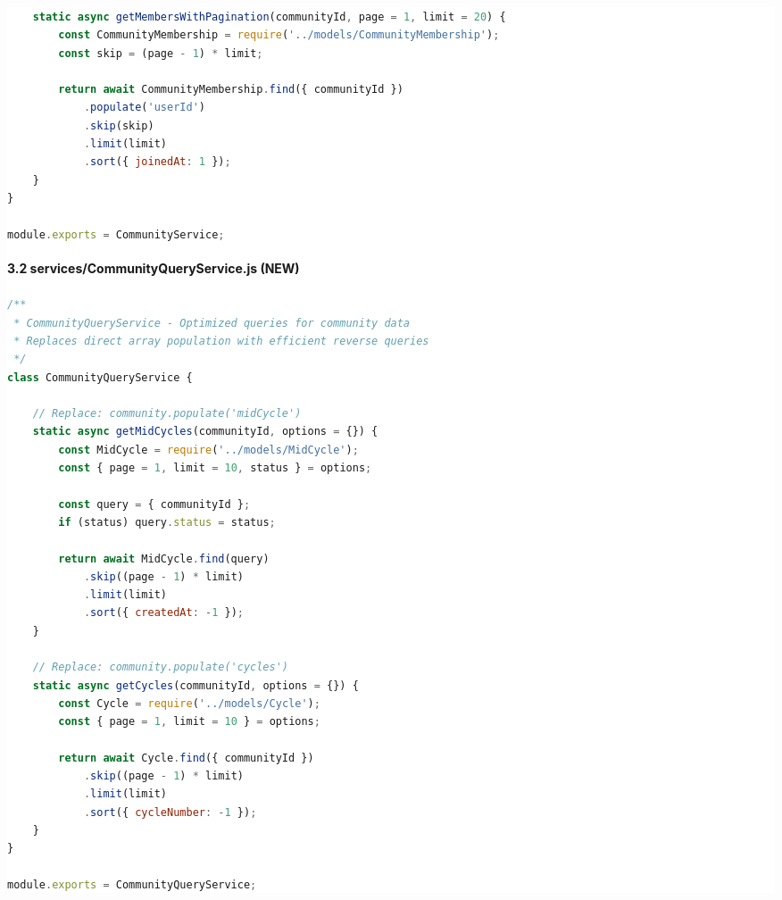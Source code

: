 ```javascript
    static async getMembersWithPagination(communityId, page = 1, limit = 20) {
        const CommunityMembership = require('../models/CommunityMembership');
        const skip = (page - 1) * limit;
        
        return await CommunityMembership.find({ communityId })
            .populate('userId')
            .skip(skip)
            .limit(limit)
            .sort({ joinedAt: 1 });
    }
}

module.exports = CommunityService;
```

#### 3.2 services/CommunityQueryService.js (NEW)
```javascript
/**
 * CommunityQueryService - Optimized queries for community data
 * Replaces direct array population with efficient reverse queries
 */
class CommunityQueryService {
    
    // Replace: community.populate('midCycle')
    static async getMidCycles(communityId, options = {}) {
        const MidCycle = require('../models/MidCycle');
        const { page = 1, limit = 10, status } = options;
        
        const query = { communityId };
        if (status) query.status = status;
        
        return await MidCycle.find(query)
            .skip((page - 1) * limit)
            .limit(limit)
            .sort({ createdAt: -1 });
    }
    
    // Replace: community.populate('cycles')
    static async getCycles(communityId, options = {}) {
        const Cycle = require('../models/Cycle');
        const { page = 1, limit = 10 } = options;
        
        return await Cycle.find({ communityId })
            .skip((page - 1) * limit)
            .limit(limit)
            .sort({ cycleNumber: -1 });
    }
}

module.exports = CommunityQueryService;
```
